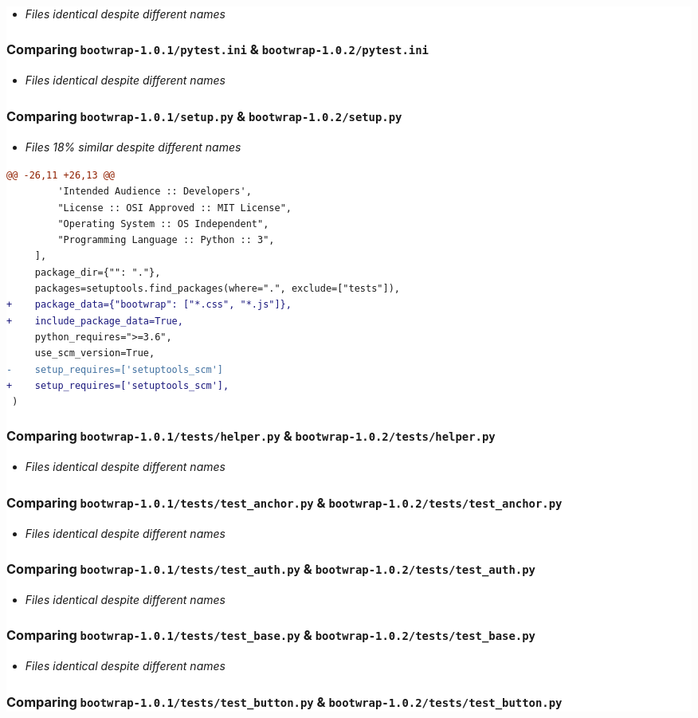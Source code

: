  * *Files identical despite different names*

### Comparing `bootwrap-1.0.1/pytest.ini` & `bootwrap-1.0.2/pytest.ini`

 * *Files identical despite different names*

### Comparing `bootwrap-1.0.1/setup.py` & `bootwrap-1.0.2/setup.py`

 * *Files 18% similar despite different names*

```diff
@@ -26,11 +26,13 @@
         'Intended Audience :: Developers',
         "License :: OSI Approved :: MIT License",
         "Operating System :: OS Independent",
         "Programming Language :: Python :: 3",
     ],
     package_dir={"": "."},
     packages=setuptools.find_packages(where=".", exclude=["tests"]),
+    package_data={"bootwrap": ["*.css", "*.js"]},
+    include_package_data=True,    
     python_requires=">=3.6",
     use_scm_version=True,
-    setup_requires=['setuptools_scm']
+    setup_requires=['setuptools_scm'],
 )
```

### Comparing `bootwrap-1.0.1/tests/helper.py` & `bootwrap-1.0.2/tests/helper.py`

 * *Files identical despite different names*

### Comparing `bootwrap-1.0.1/tests/test_anchor.py` & `bootwrap-1.0.2/tests/test_anchor.py`

 * *Files identical despite different names*

### Comparing `bootwrap-1.0.1/tests/test_auth.py` & `bootwrap-1.0.2/tests/test_auth.py`

 * *Files identical despite different names*

### Comparing `bootwrap-1.0.1/tests/test_base.py` & `bootwrap-1.0.2/tests/test_base.py`

 * *Files identical despite different names*

### Comparing `bootwrap-1.0.1/tests/test_button.py` & `bootwrap-1.0.2/tests/test_button.py`
